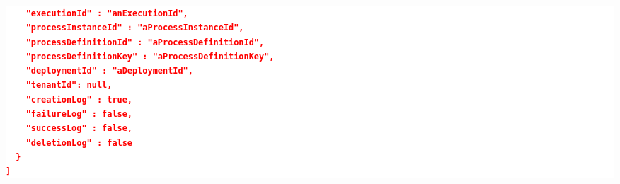 ```json
    "executionId" : "anExecutionId",
    "processInstanceId" : "aProcessInstanceId",
    "processDefinitionId" : "aProcessDefinitionId",
    "processDefinitionKey" : "aProcessDefinitionKey",
    "deploymentId" : "aDeploymentId",
    "tenantId": null,
    "creationLog" : true,
    "failureLog" : false,
    "successLog" : false,
    "deletionLog" : false
  }
]
```
